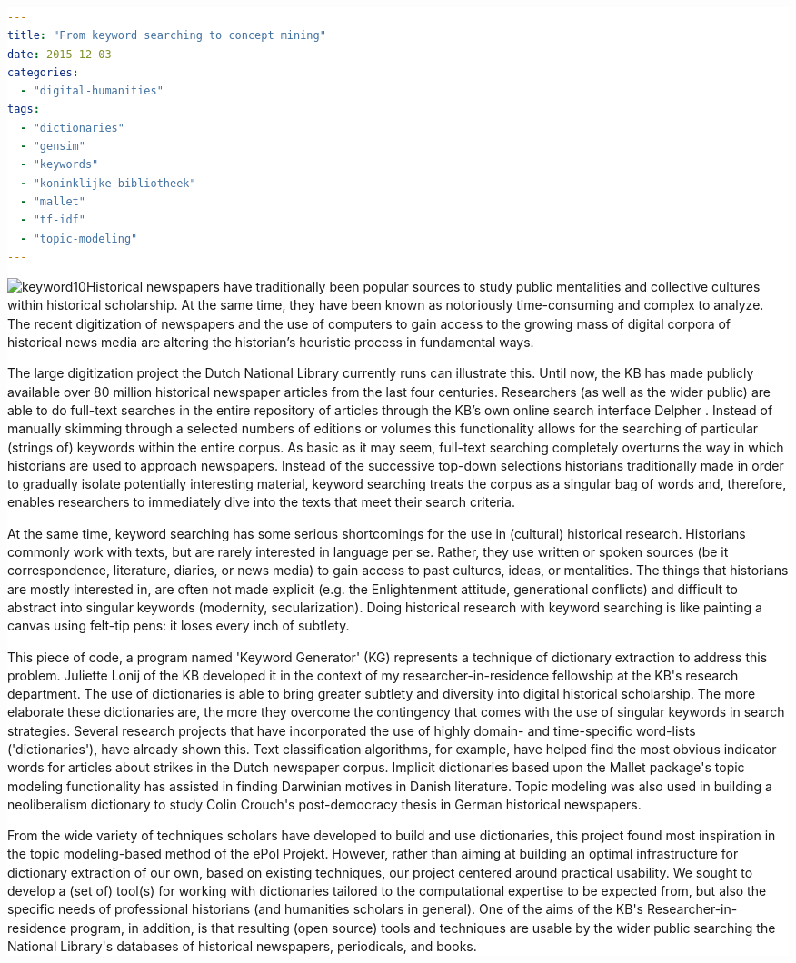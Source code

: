 ```yaml
---
title: "From keyword searching to concept mining"
date: 2015-12-03
categories: 
  - "digital-humanities"
tags: 
  - "dictionaries"
  - "gensim"
  - "keywords"
  - "koninklijke-bibliotheek"
  - "mallet"
  - "tf-idf"
  - "topic-modeling"
---
```


![keyword10](https://pimhuijnen.com/wp-content/uploads/2015/12/keyword10.png)Historical newspapers have traditionally been popular sources to study public mentalities and collective cultures within historical scholarship. At the same time, they have been known as notoriously time-consuming and complex to analyze. The recent digitization of newspapers and the use of computers to gain access to the growing mass of digital corpora of historical news media are altering the historian’s heuristic process in fundamental ways.

The large digitization project the Dutch National Library currently runs can illustrate this. Until now, the KB has made publicly available over 80 million historical newspaper articles from the last four centuries. Researchers (as well as the wider public) are able to do full-text searches in the entire repository of articles through the KB’s own online search interface Delpher . Instead of manually skimming through a selected numbers of editions or volumes this functionality allows for the searching of particular (strings of) keywords within the entire corpus. As basic as it may seem, full-text searching completely overturns the way in which historians are used to approach newspapers. Instead of the successive top-down selections historians traditionally made in order to gradually isolate potentially interesting material, keyword searching treats the corpus as a singular bag of words and, therefore, enables researchers to immediately dive into the texts that meet their search criteria.

At the same time, keyword searching has some serious shortcomings for the use in (cultural) historical research. Historians commonly work with texts, but are rarely interested in language per se. Rather, they use written or spoken sources (be it correspondence, literature, diaries, or news media) to gain access to past cultures, ideas, or mentalities. The things that historians are mostly interested in, are often not made explicit (e.g. the Enlightenment attitude, generational conflicts) and difficult to abstract into singular keywords (modernity, secularization). Doing historical research with keyword searching is like painting a canvas using felt-tip pens: it loses every inch of subtlety.

This piece of code, a program named 'Keyword Generator' (KG) represents a technique of dictionary extraction to address this problem. Juliette Lonij of the KB developed it in the context of my researcher-in-residence fellowship at the KB's research department. The use of dictionaries is able to bring greater subtlety and diversity into digital historical scholarship. The more elaborate these dictionaries are, the more they overcome the contingency that comes with the use of singular keywords in search strategies. Several research projects that have incorporated the use of highly domain- and time-specific word-lists ('dictionaries'), have already shown this. Text classification algorithms, for example, have helped find the most obvious indicator words for articles about strikes in the Dutch newspaper corpus. Implicit dictionaries based upon the Mallet package's topic modeling functionality has assisted in finding Darwinian motives in Danish literature. Topic modeling was also used in building a neoliberalism dictionary to study Colin Crouch's post-democracy thesis in German historical newspapers.

From the wide variety of techniques scholars have developed to build and use dictionaries, this project found most inspiration in the topic modeling-based method of the ePol Projekt. However, rather than aiming at building an optimal infrastructure for dictionary extraction of our own, based on existing techniques, our project centered around practical usability. We sought to develop a (set of) tool(s) for working with dictionaries tailored to the computational expertise to be expected from, but also the specific needs of professional historians (and humanities scholars in general). One of the aims of the KB's Researcher-in-residence program, in addition, is that resulting (open source) tools and techniques are usable by the wider public searching the National Library's databases of historical newspapers, periodicals, and books.
